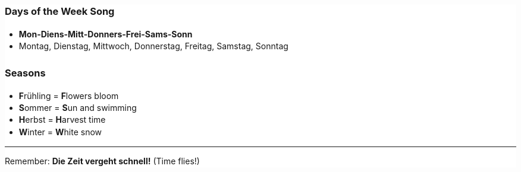 ### Days of the Week Song
- **Mon-Diens-Mitt-Donners-Frei-Sams-Sonn**
- Montag, Dienstag, Mittwoch, Donnerstag, Freitag, Samstag, Sonntag

### Seasons
- **F**rühling = **F**lowers bloom
- **S**ommer = **S**un and swimming
- **H**erbst = **H**arvest time
- **W**inter = **W**hite snow

---

Remember: **Die Zeit vergeht schnell!** (Time flies!)